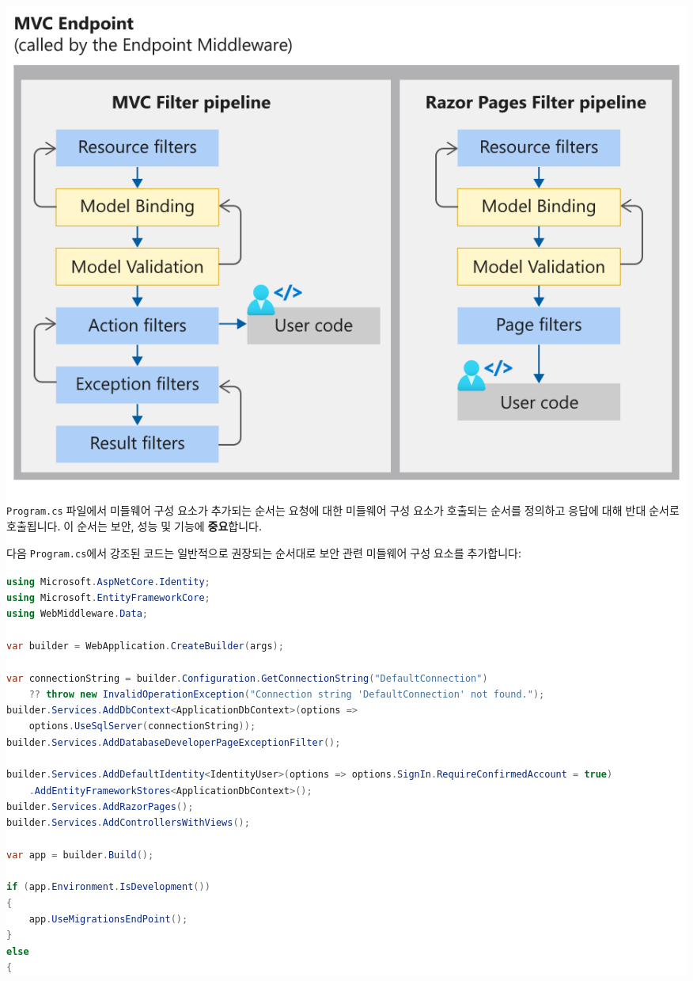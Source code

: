 ![ASP.NET Core 필터 파이프라인](../img/07_Middleware_overview/mvc-endpoint.svg)

`Program.cs` 파일에서 미들웨어 구성 요소가 추가되는 순서는 요청에 대한 미들웨어 구성 요소가 호출되는 순서를 정의하고 응답에 대해 반대 순서로 호출됩니다. 이 순서는 보안, 성능 및 기능에 **중요**합니다.

다음 `Program.cs`에서 강조된 코드는 일반적으로 권장되는 순서대로 보안 관련 미들웨어 구성 요소를 추가합니다:

```C#
using Microsoft.AspNetCore.Identity;
using Microsoft.EntityFrameworkCore;
using WebMiddleware.Data;

var builder = WebApplication.CreateBuilder(args);

var connectionString = builder.Configuration.GetConnectionString("DefaultConnection")
    ?? throw new InvalidOperationException("Connection string 'DefaultConnection' not found.");
builder.Services.AddDbContext<ApplicationDbContext>(options =>
    options.UseSqlServer(connectionString));
builder.Services.AddDatabaseDeveloperPageExceptionFilter();

builder.Services.AddDefaultIdentity<IdentityUser>(options => options.SignIn.RequireConfirmedAccount = true)
    .AddEntityFrameworkStores<ApplicationDbContext>();
builder.Services.AddRazorPages();
builder.Services.AddControllersWithViews();

var app = builder.Build();

if (app.Environment.IsDevelopment())
{
    app.UseMigrationsEndPoint();
}
else
{
```